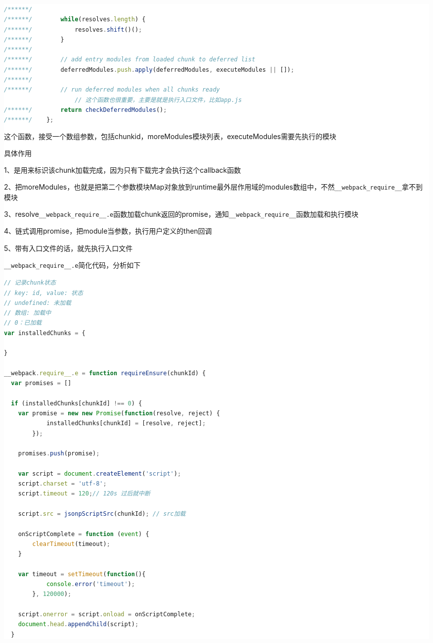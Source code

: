 ```js
/******/    
/******/ 		while(resolves.length) {
/******/ 			resolves.shift()();
/******/ 		}
/******/
/******/ 		// add entry modules from loaded chunk to deferred list
/******/ 		deferredModules.push.apply(deferredModules, executeModules || []);
/******/
/******/ 		// run deferred modules when all chunks ready
  					// 这个函数也很重要，主要是就是执行入口文件，比如app.js
/******/ 		return checkDeferredModules();
/******/ 	};
```

这个函数，接受一个数组参数，包括chunkid，moreModules模块列表，executeModules需要先执行的模块

具体作用

1、是用来标识该chunk加载完成，因为只有下载完才会执行这个callback函数

2、把moreModules，也就是把第二个参数模块Map对象放到runtime最外层作用域的modules数组中，不然`__webpack_require__`拿不到模块

3、resolve`__webpack_require__.e`函数加载chunk返回的promise，通知`__webpack_require__`函数加载和执行模块

4、链式调用promise，把module当参数，执行用户定义的then回调

5、带有入口文件的话，就先执行入口文件

`__webpack_require__.e`简化代码，分析如下

```js
// 记录chunk状态
// key: id, value: 状态
// undefined: 未加载
// 数组: 加载中
// 0：已加载
var installedChunks = {
  
}

__webpack.require__.e = function requireEnsure(chunkId) {
  var promises = []
  
  if (installedChunks[chunkId] !== 0) {
    var promise = new new Promise(function(resolve, reject) {
	 		installedChunks[chunkId] = [resolve, reject];
 		});
    
    promises.push(promise);
  
  	var script = document.createElement('script');
  	script.charset = 'utf-8';
  	script.timeout = 120;// 120s 过后就中断
  
  	script.src = jsonpScriptSrc(chunkId); // src加载
  
  	onScriptComplete = function (event) {
    	clearTimeout(timeout);
  	}
  
  	var timeout = setTimeout(function(){
			console.error('timeout');
		}, 120000);
    
    script.onerror = script.onload = onScriptComplete;
    document.head.appendChild(script);
  }
```